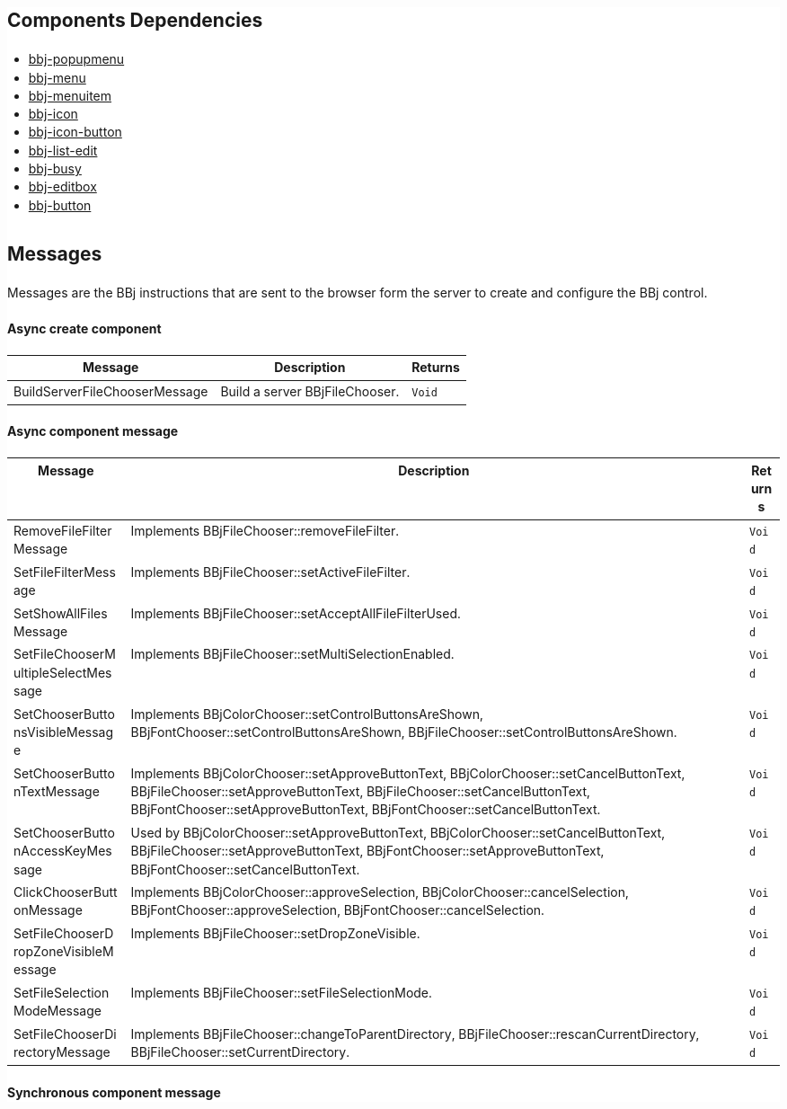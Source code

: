 
</div>

## Components Dependencies

- [bbj-popupmenu](web-components/bbj-popupmenu.md)
- [bbj-menu](web-components/bbj-menu.md)
- [bbj-menuitem](web-components/bbj-menuitem.md)
- [bbj-icon](web-components/bbj-icon.md)
- [bbj-icon-button](web-components/bbj-icon-button.md)
- [bbj-list-edit](web-components/bbj-list-edit.md)
- [bbj-busy](web-components/bbj-busy.md)
- [bbj-editbox](web-components/bbj-editbox.md)
- [bbj-button](web-components/bbj-button.md)


## Messages

Messages are the BBj instructions that are sent to the browser form the server to create and configure the BBj control.

#### **Async create component**

| Message                       | Description                    | Returns  |
| ----------------------------- | ------------------------------ | -------- |
| BuildServerFileChooserMessage | Build a server BBjFileChooser. | ``Void`` |


#### **Async component message**

| Message                              | Description                                                                                                                                                                                                                                   | Returns  |
| ------------------------------------ | --------------------------------------------------------------------------------------------------------------------------------------------------------------------------------------------------------------------------------------------- | -------- |
| RemoveFileFilterMessage              | Implements BBjFileChooser::removeFileFilter.                                                                                                                                                                                                  | ``Void`` |
| SetFileFilterMessage                 | Implements BBjFileChooser::setActiveFileFilter.                                                                                                                                                                                               | ``Void`` |
| SetShowAllFilesMessage               | Implements BBjFileChooser::setAcceptAllFileFilterUsed.                                                                                                                                                                                        | ``Void`` |
| SetFileChooserMultipleSelectMessage  | Implements BBjFileChooser::setMultiSelectionEnabled.                                                                                                                                                                                          | ``Void`` |
| SetChooserButtonsVisibleMessage      | Implements BBjColorChooser::setControlButtonsAreShown, BBjFontChooser::setControlButtonsAreShown, BBjFileChooser::setControlButtonsAreShown.                                                                                                  | ``Void`` |
| SetChooserButtonTextMessage          | Implements BBjColorChooser::setApproveButtonText, BBjColorChooser::setCancelButtonText, BBjFileChooser::setApproveButtonText, BBjFileChooser::setCancelButtonText, BBjFontChooser::setApproveButtonText, BBjFontChooser::setCancelButtonText. | ``Void`` |
| SetChooserButtonAccessKeyMessage     | Used by BBjColorChooser::setApproveButtonText, BBjColorChooser::setCancelButtonText, BBjFileChooser::setApproveButtonText, BBjFontChooser::setApproveButtonText, BBjFontChooser::setCancelButtonText.                                         | ``Void`` |
| ClickChooserButtonMessage            | Implements BBjColorChooser::approveSelection, BBjColorChooser::cancelSelection, BBjFontChooser::approveSelection, BBjFontChooser::cancelSelection.                                                                                            | ``Void`` |
| SetFileChooserDropZoneVisibleMessage | Implements BBjFileChooser::setDropZoneVisible.                                                                                                                                                                                                | ``Void`` |
| SetFileSelectionModeMessage          | Implements BBjFileChooser::setFileSelectionMode.                                                                                                                                                                                              | ``Void`` |
| SetFileChooserDirectoryMessage       | Implements BBjFileChooser::changeToParentDirectory, BBjFileChooser::rescanCurrentDirectory, BBjFileChooser::setCurrentDirectory.                                                                                                              | ``Void`` |


#### **Synchronous component message**
